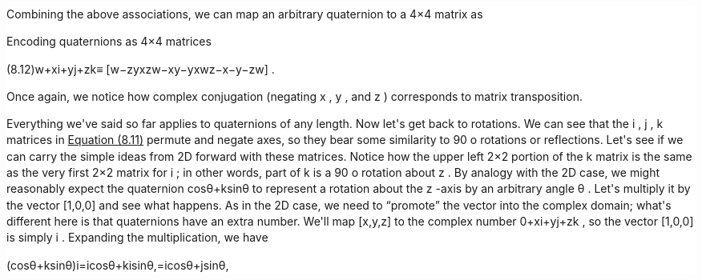 Combining the above associations, we can map an arbitrary quaternion to a 4×4 matrix as

Encoding quaternions as 4×4 matrices

(8.12)w+xi+yj+zk≡ \[w−zyxzw−xy−yxwz−x−y−zw\] .

Once again, we notice how complex conjugation (negating x , y , and z ) corresponds to matrix transposition.

Everything we've said so far applies to quaternions of any length. Now let's get back to rotations. We can see that the i , j , k matrices in [Equation (8.11)](#ijk_map_4x4_matrices) permute and negate axes, so they bear some similarity to 90 o rotations or reflections. Let's see if we can carry the simple ideas from 2D forward with these matrices. Notice how the upper left 2×2 portion of the k matrix is the same as the very first 2×2 matrix for i ; in other words, part of k is a 90 o rotation about z . By analogy with the 2D case, we might reasonably expect the quaternion cos⁡θ+ksin⁡θ to represent a rotation about the z \-axis by an arbitrary angle θ . Let's multiply it by the vector \[1,0,0\] and see what happens. As in the 2D case, we need to “promote” the vector into the complex domain; what's different here is that quaternions have an extra number. We'll map \[x,y,z\] to the complex number 0+xi+yj+zk , so the vector \[1,0,0\] is simply i . Expanding the multiplication, we have

(cos⁡θ+ksin⁡θ)i\=icos⁡θ+kisin⁡θ,\=icos⁡θ+jsin⁡θ,

